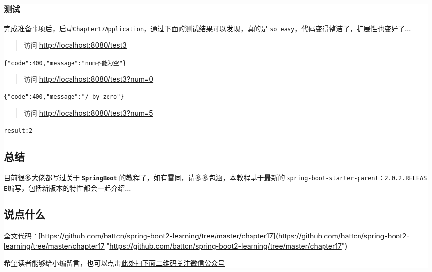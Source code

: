 ### 测试

完成准备事项后，启动`Chapter17Application`，通过下面的测试结果可以发现，真的是 `so easy`，代码变得整洁了，扩展性也变好了…

> 访问 [http://localhost:8080/test3](http://localhost:8080/test3)

```
{"code":400,"message":"num不能为空"}
```

> 访问 [http://localhost:8080/test3?num=0](http://localhost:8080/test3?num=0)

```
{"code":400,"message":"/ by zero"}
```

> 访问 [http://localhost:8080/test3?num=5](http://localhost:8080/test3?num=5)

```
result:2
```

## 总结

目前很多大佬都写过关于 **`SpringBoot`** 的教程了，如有雷同，请多多包涵，本教程基于最新的 `spring-boot-starter-parent：2.0.2.RELEASE`编写，包括新版本的特性都会一起介绍…

## 说点什么

全文代码：[https://github.com/battcn/spring-boot2-learning/tree/master/chapter17](https://github.com/battcn/spring-boot2-learning/tree/master/chapter17 "https://github.com/battcn/spring-boot2-learning/tree/master/chapter17")


希望读者能够给小编留言，也可以点击[此处扫下面二维码关注微信公众号](https://www.ycbbs.vip/?p=28 "此处扫下面二维码关注微信公众号")